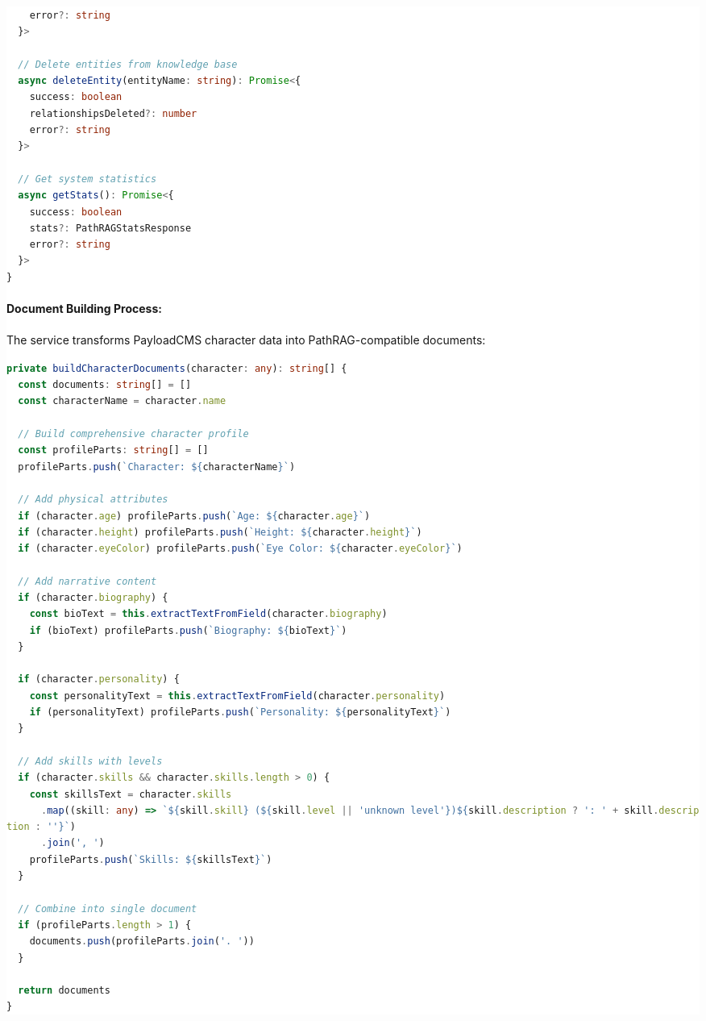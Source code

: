 ```typescript
    error?: string
  }>

  // Delete entities from knowledge base
  async deleteEntity(entityName: string): Promise<{
    success: boolean
    relationshipsDeleted?: number
    error?: string
  }>

  // Get system statistics
  async getStats(): Promise<{
    success: boolean
    stats?: PathRAGStatsResponse
    error?: string
  }>
}
```

#### Document Building Process:

The service transforms PayloadCMS character data into PathRAG-compatible documents:

```typescript
private buildCharacterDocuments(character: any): string[] {
  const documents: string[] = []
  const characterName = character.name

  // Build comprehensive character profile
  const profileParts: string[] = []
  profileParts.push(`Character: ${characterName}`)
  
  // Add physical attributes
  if (character.age) profileParts.push(`Age: ${character.age}`)
  if (character.height) profileParts.push(`Height: ${character.height}`)
  if (character.eyeColor) profileParts.push(`Eye Color: ${character.eyeColor}`)
  
  // Add narrative content
  if (character.biography) {
    const bioText = this.extractTextFromField(character.biography)
    if (bioText) profileParts.push(`Biography: ${bioText}`)
  }

  if (character.personality) {
    const personalityText = this.extractTextFromField(character.personality)
    if (personalityText) profileParts.push(`Personality: ${personalityText}`)
  }

  // Add skills with levels
  if (character.skills && character.skills.length > 0) {
    const skillsText = character.skills
      .map((skill: any) => `${skill.skill} (${skill.level || 'unknown level'})${skill.description ? ': ' + skill.description : ''}`)
      .join(', ')
    profileParts.push(`Skills: ${skillsText}`)
  }

  // Combine into single document
  if (profileParts.length > 1) {
    documents.push(profileParts.join('. '))
  }

  return documents
}
```